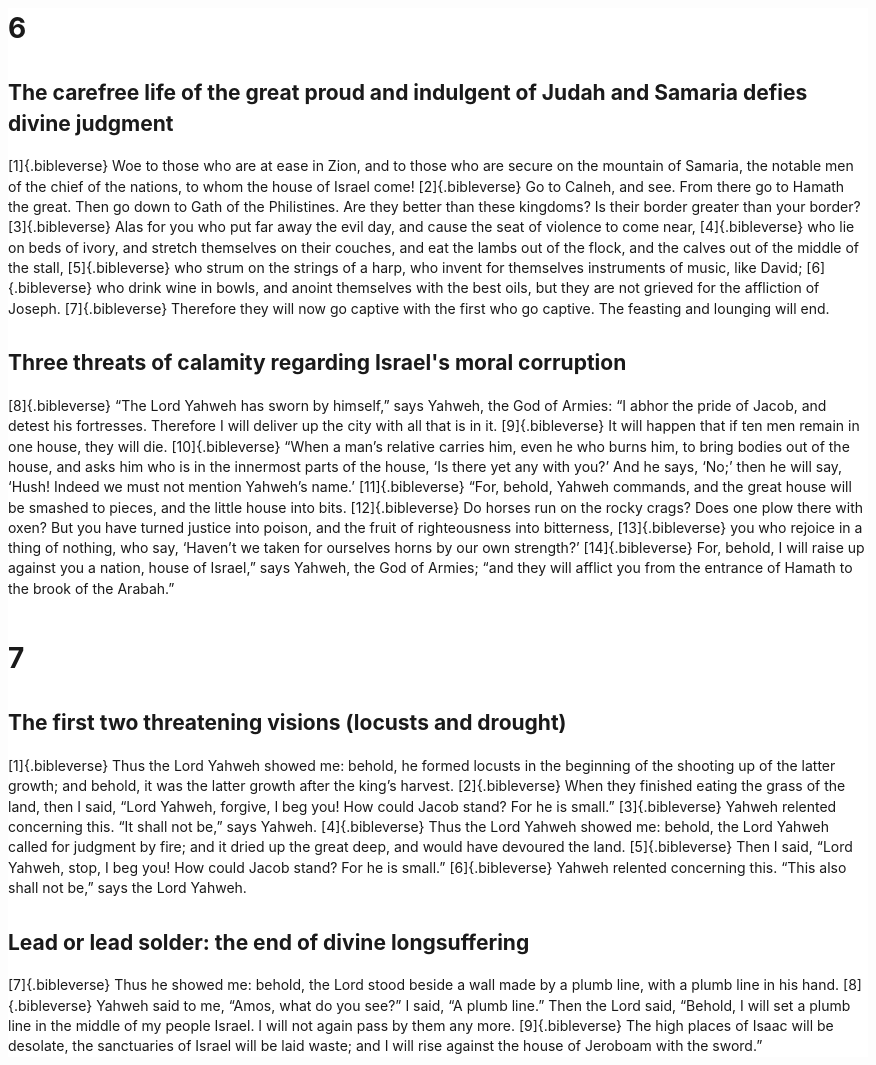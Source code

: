 # 6 
## The carefree life of the great proud and indulgent of Judah and Samaria defies divine judgment
[1]{.bibleverse} Woe to those who are at ease in Zion, and to those who are secure on the mountain of Samaria, the notable men of the chief of the nations, to whom the house of Israel come! [2]{.bibleverse} Go to Calneh, and see. From there go to Hamath the great. Then go down to Gath of the Philistines. Are they better than these kingdoms? Is their border greater than your border? [3]{.bibleverse} Alas for you who put far away the evil day, and cause the seat of violence to come near, [4]{.bibleverse} who lie on beds of ivory, and stretch themselves on their couches, and eat the lambs out of the flock, and the calves out of the middle of the stall, [5]{.bibleverse} who strum on the strings of a harp, who invent for themselves instruments of music, like David; [6]{.bibleverse} who drink wine in bowls, and anoint themselves with the best oils, but they are not grieved for the affliction of Joseph. [7]{.bibleverse} Therefore they will now go captive with the first who go captive. The feasting and lounging will end.

## Three threats of calamity regarding Israel's moral corruption
[8]{.bibleverse} “The Lord Yahweh has sworn by himself,” says Yahweh, the God of Armies: “I abhor the pride of Jacob, and detest his fortresses. Therefore I will deliver up the city with all that is in it. [9]{.bibleverse} It will happen that if ten men remain in one house, they will die. [10]{.bibleverse} “When a man’s relative carries him, even he who burns him, to bring bodies out of the house, and asks him who is in the innermost parts of the house, ‘Is there yet any with you?’ And he says, ‘No;’ then he will say, ‘Hush! Indeed we must not mention Yahweh’s name.’ [11]{.bibleverse} “For, behold, Yahweh commands, and the great house will be smashed to pieces, and the little house into bits. [12]{.bibleverse} Do horses run on the rocky crags? Does one plow there with oxen? But you have turned justice into poison, and the fruit of righteousness into bitterness, [13]{.bibleverse} you who rejoice in a thing of nothing, who say, ‘Haven’t we taken for ourselves horns by our own strength?’ [14]{.bibleverse} For, behold, I will raise up against you a nation, house of Israel,” says Yahweh, the God of Armies; “and they will afflict you from the entrance of Hamath to the brook of the Arabah.” 

# 7 
## The first two threatening visions (locusts and drought)
[1]{.bibleverse} Thus the Lord Yahweh showed me: behold, he formed locusts in the beginning of the shooting up of the latter growth; and behold, it was the latter growth after the king’s harvest. [2]{.bibleverse} When they finished eating the grass of the land, then I said, “Lord Yahweh, forgive, I beg you! How could Jacob stand? For he is small.” [3]{.bibleverse} Yahweh relented concerning this. “It shall not be,” says Yahweh. [4]{.bibleverse} Thus the Lord Yahweh showed me: behold, the Lord Yahweh called for judgment by fire; and it dried up the great deep, and would have devoured the land. [5]{.bibleverse} Then I said, “Lord Yahweh, stop, I beg you! How could Jacob stand? For he is small.” [6]{.bibleverse} Yahweh relented concerning this. “This also shall not be,” says the Lord Yahweh.

## Lead or lead solder: the end of divine longsuffering
[7]{.bibleverse} Thus he showed me: behold, the Lord stood beside a wall made by a plumb line, with a plumb line in his hand. [8]{.bibleverse} Yahweh said to me, “Amos, what do you see?” I said, “A plumb line.” Then the Lord said, “Behold, I will set a plumb line in the middle of my people Israel. I will not again pass by them any more. [9]{.bibleverse} The high places of Isaac will be desolate, the sanctuaries of Israel will be laid waste; and I will rise against the house of Jeroboam with the sword.”
